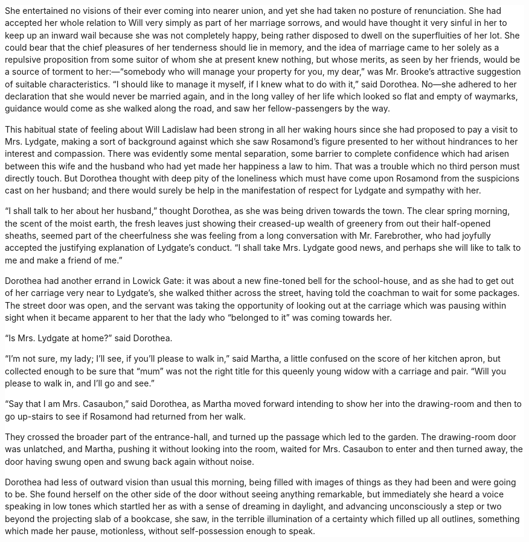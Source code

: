 She entertained no visions of their ever coming into nearer union, and yet she had taken no posture of renunciation. She had accepted her whole relation to Will very simply as part of her marriage sorrows, and would have thought it very sinful in her to keep up an inward wail because she was not completely happy, being rather disposed to dwell on the superfluities of her lot. She could bear that the chief pleasures of her tenderness should lie in memory, and the idea of marriage came to her solely as a repulsive proposition from some suitor of whom she at present knew nothing, but whose merits, as seen by her friends, would be a source of torment to her:—“somebody who will manage your property for you, my dear,” was Mr. Brooke’s attractive suggestion of suitable characteristics. “I should like to manage it myself, if I knew what to do with it,” said Dorothea. No—she adhered to her declaration that she would never be married again, and in the long valley of her life which looked so flat and empty of waymarks, guidance would come as she walked along the road, and saw her fellow-passengers by the way. 

This habitual state of feeling about Will Ladislaw had been strong in all her waking hours since she had proposed to pay a visit to Mrs. Lydgate, making a sort of background against which she saw Rosamond’s figure presented to her without hindrances to her interest and compassion. There was evidently some mental separation, some barrier to complete confidence which had arisen between this wife and the husband who had yet made her happiness a law to him. That was a trouble which no third person must directly touch. But Dorothea thought with deep pity of the loneliness which must have come upon Rosamond from the suspicions cast on her husband; and there would surely be help in the manifestation of respect for Lydgate and sympathy with her. 

“I shall talk to her about her husband,” thought Dorothea, as she was being driven towards the town. The clear spring morning, the scent of the moist earth, the fresh leaves just showing their creased-up wealth of greenery from out their half-opened sheaths, seemed part of the cheerfulness she was feeling from a long conversation with Mr. Farebrother, who had joyfully accepted the justifying explanation of Lydgate’s conduct. “I shall take Mrs. Lydgate good news, and perhaps she will like to talk to me and make a friend of me.” 

Dorothea had another errand in Lowick Gate: it was about a new fine-toned bell for the school-house, and as she had to get out of her carriage very near to Lydgate’s, she walked thither across the street, having told the coachman to wait for some packages. The street door was open, and the servant was taking the opportunity of looking out at the carriage which was pausing within sight when it became apparent to her that the lady who “belonged to it” was coming towards her. 

“Is Mrs. Lydgate at home?” said Dorothea. 

“I’m not sure, my lady; I’ll see, if you’ll please to walk in,” said Martha, a little confused on the score of her kitchen apron, but collected enough to be sure that “mum” was not the right title for this queenly young widow with a carriage and pair. “Will you please to walk in, and I’ll go and see.” 

“Say that I am Mrs. Casaubon,” said Dorothea, as Martha moved forward intending to show her into the drawing-room and then to go up-stairs to see if Rosamond had returned from her walk. 

They crossed the broader part of the entrance-hall, and turned up the passage which led to the garden. The drawing-room door was unlatched, and Martha, pushing it without looking into the room, waited for Mrs. Casaubon to enter and then turned away, the door having swung open and swung back again without noise. 

Dorothea had less of outward vision than usual this morning, being filled with images of things as they had been and were going to be. She found herself on the other side of the door without seeing anything remarkable, but immediately she heard a voice speaking in low tones which startled her as with a sense of dreaming in daylight, and advancing unconsciously a step or two beyond the projecting slab of a bookcase, she saw, in the terrible illumination of a certainty which filled up all outlines, something which made her pause, motionless, without self-possession enough to speak. 
